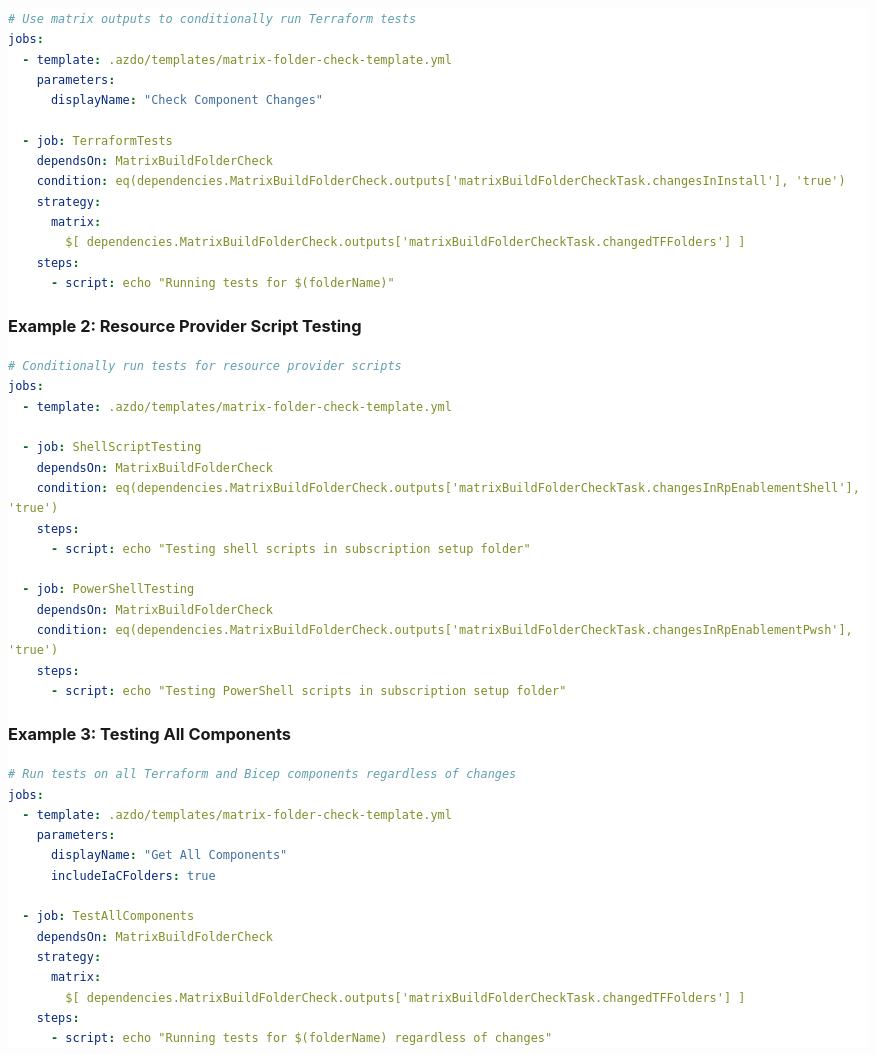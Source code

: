 ```yaml
# Use matrix outputs to conditionally run Terraform tests
jobs:
  - template: .azdo/templates/matrix-folder-check-template.yml
    parameters:
      displayName: "Check Component Changes"

  - job: TerraformTests
    dependsOn: MatrixBuildFolderCheck
    condition: eq(dependencies.MatrixBuildFolderCheck.outputs['matrixBuildFolderCheckTask.changesInInstall'], 'true')
    strategy:
      matrix:
        $[ dependencies.MatrixBuildFolderCheck.outputs['matrixBuildFolderCheckTask.changedTFFolders'] ]
    steps:
      - script: echo "Running tests for $(folderName)"
```

### Example 2: Resource Provider Script Testing

```yaml
# Conditionally run tests for resource provider scripts
jobs:
  - template: .azdo/templates/matrix-folder-check-template.yml

  - job: ShellScriptTesting
    dependsOn: MatrixBuildFolderCheck
    condition: eq(dependencies.MatrixBuildFolderCheck.outputs['matrixBuildFolderCheckTask.changesInRpEnablementShell'], 'true')
    steps:
      - script: echo "Testing shell scripts in subscription setup folder"

  - job: PowerShellTesting
    dependsOn: MatrixBuildFolderCheck
    condition: eq(dependencies.MatrixBuildFolderCheck.outputs['matrixBuildFolderCheckTask.changesInRpEnablementPwsh'], 'true')
    steps:
      - script: echo "Testing PowerShell scripts in subscription setup folder"
```

### Example 3: Testing All Components

```yaml
# Run tests on all Terraform and Bicep components regardless of changes
jobs:
  - template: .azdo/templates/matrix-folder-check-template.yml
    parameters:
      displayName: "Get All Components"
      includeIaCFolders: true

  - job: TestAllComponents
    dependsOn: MatrixBuildFolderCheck
    strategy:
      matrix:
        $[ dependencies.MatrixBuildFolderCheck.outputs['matrixBuildFolderCheckTask.changedTFFolders'] ]
    steps:
      - script: echo "Running tests for $(folderName) regardless of changes"
```
